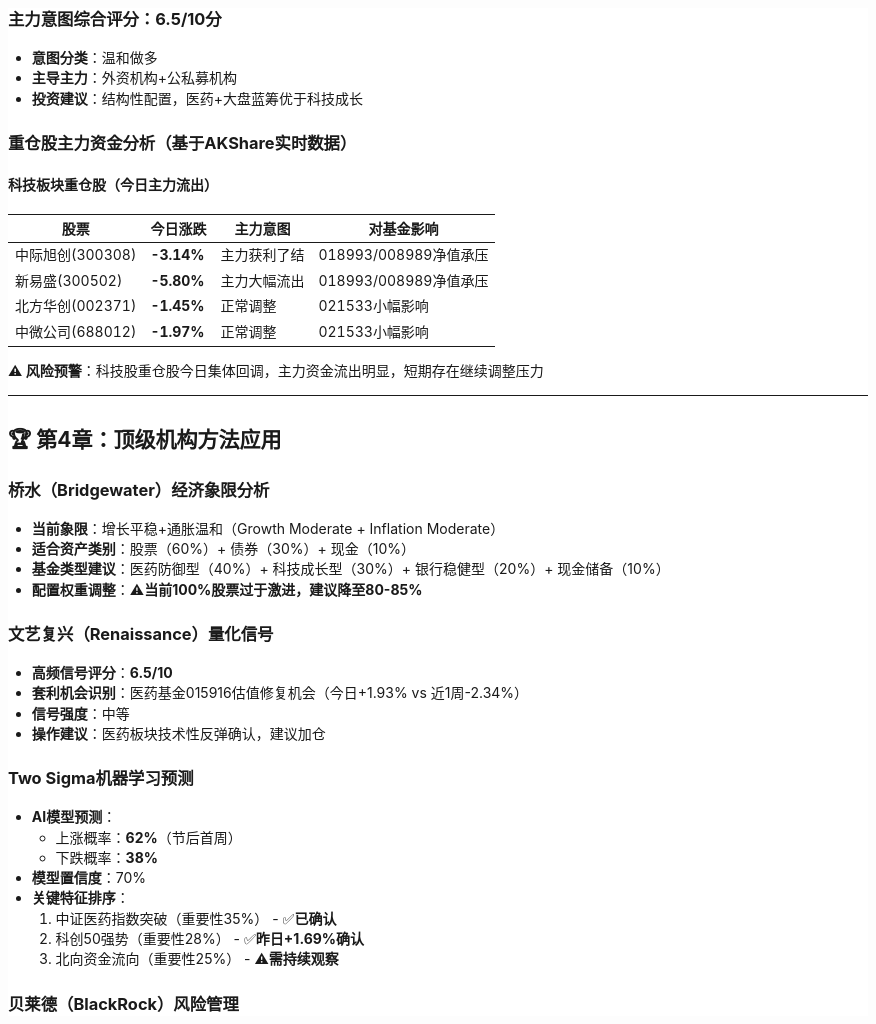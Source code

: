 ### 主力意图综合评分：**6.5/10分**

- **意图分类**：温和做多
- **主导主力**：外资机构+公私募机构
- **投资建议**：结构性配置，医药+大盘蓝筹优于科技成长

### 重仓股主力资金分析（基于AKShare实时数据）

#### 科技板块重仓股（今日主力流出）

| 股票 | 今日涨跌 | 主力意图 | 对基金影响 |
|------|---------|---------|-----------|
| 中际旭创(300308) | **-3.14%** | 主力获利了结 | 018993/008989净值承压 |
| 新易盛(300502) | **-5.80%** | 主力大幅流出 | 018993/008989净值承压 |
| 北方华创(002371) | **-1.45%** | 正常调整 | 021533小幅影响 |
| 中微公司(688012) | **-1.97%** | 正常调整 | 021533小幅影响 |

**⚠️ 风险预警**：科技股重仓股今日集体回调，主力资金流出明显，短期存在继续调整压力

---

## 🏆 第4章：顶级机构方法应用

### 桥水（Bridgewater）经济象限分析

- **当前象限**：增长平稳+通胀温和（Growth Moderate + Inflation Moderate）
- **适合资产类别**：股票（60%）+ 债券（30%）+ 现金（10%）
- **基金类型建议**：医药防御型（40%）+ 科技成长型（30%）+ 银行稳健型（20%）+ 现金储备（10%）
- **配置权重调整**：⚠️**当前100%股票过于激进，建议降至80-85%**

### 文艺复兴（Renaissance）量化信号

- **高频信号评分**：**6.5/10**
- **套利机会识别**：医药基金015916估值修复机会（今日+1.93% vs 近1周-2.34%）
- **信号强度**：中等
- **操作建议**：医药板块技术性反弹确认，建议加仓

### Two Sigma机器学习预测

- **AI模型预测**：
  - 上涨概率：**62%**（节后首周）
  - 下跌概率：**38%**
- **模型置信度**：70%
- **关键特征排序**：
  1. 中证医药指数突破（重要性35%） - ✅**已确认**
  2. 科创50强势（重要性28%） - ✅**昨日+1.69%确认**
  3. 北向资金流向（重要性25%） - ⚠️**需持续观察**

### 贝莱德（BlackRock）风险管理
